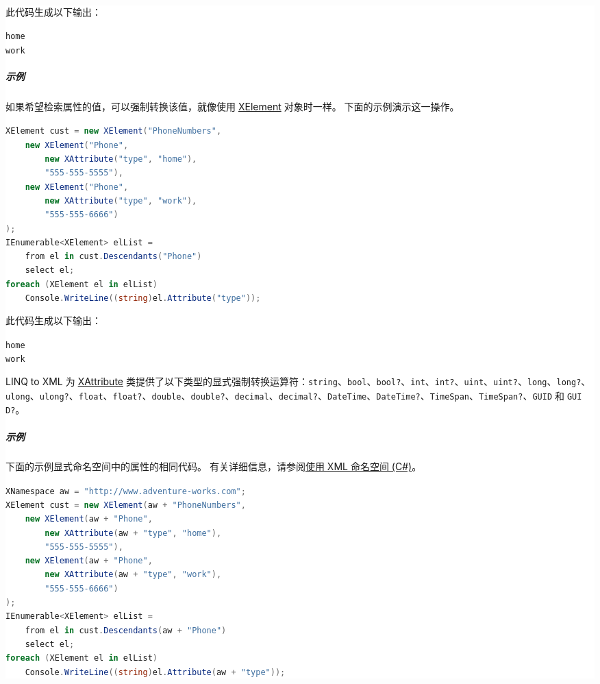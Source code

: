 此代码生成以下输出：

```
home  
work  
```

##### 示例

如果希望检索属性的值，可以强制转换该值，就像使用 [XElement](https://docs.microsoft.com/zh-cn/dotnet/api/system.xml.linq.xelement) 对象时一样。 下面的示例演示这一操作。

```csharp
XElement cust = new XElement("PhoneNumbers",  
    new XElement("Phone",  
        new XAttribute("type", "home"),  
        "555-555-5555"),  
    new XElement("Phone",  
        new XAttribute("type", "work"),  
        "555-555-6666")  
);  
IEnumerable<XElement> elList =   
    from el in cust.Descendants("Phone")  
    select el;  
foreach (XElement el in elList)  
    Console.WriteLine((string)el.Attribute("type"));  
```

此代码生成以下输出：

```
home  
work  
```

LINQ to XML 为 [XAttribute](https://docs.microsoft.com/zh-cn/dotnet/api/system.xml.linq.xattribute) 类提供了以下类型的显式强制转换运算符：`string`、`bool`、`bool?`、`int`、`int?`、`uint`、`uint?`、`long`、`long?`、`ulong`、`ulong?`、`float`、`float?`、`double`、`double?`、`decimal`、`decimal?`、`DateTime`、`DateTime?`、`TimeSpan`、`TimeSpan?`、`GUID` 和 `GUID?`。

##### 示例

下面的示例显式命名空间中的属性的相同代码。 有关详细信息，请参阅[使用 XML 命名空间 (C#)](https://docs.microsoft.com/zh-cn/dotnet/csharp/programming-guide/concepts/linq/working-with-xml-namespaces)。

```csharp
XNamespace aw = "http://www.adventure-works.com";  
XElement cust = new XElement(aw + "PhoneNumbers",  
    new XElement(aw + "Phone",  
        new XAttribute(aw + "type", "home"),  
        "555-555-5555"),  
    new XElement(aw + "Phone",  
        new XAttribute(aw + "type", "work"),  
        "555-555-6666")  
);  
IEnumerable<XElement> elList =  
    from el in cust.Descendants(aw + "Phone")  
    select el;  
foreach (XElement el in elList)  
    Console.WriteLine((string)el.Attribute(aw + "type"));  
```
